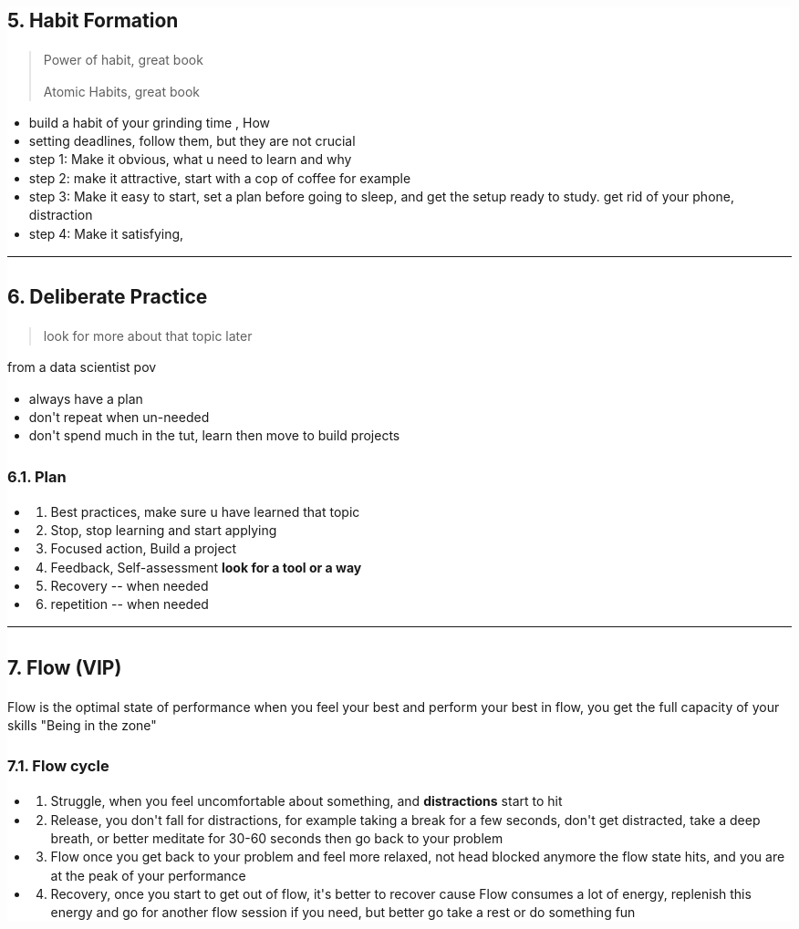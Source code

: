 
## 5. Habit Formation

> Power of habit, great book
>
> Atomic Habits, great book

- build a habit of your grinding time , How
- setting deadlines, follow them, but they are not crucial
- step 1: Make it obvious, what u need to learn and why
- step 2: make it attractive, start with a cop of coffee for example
- step 3: Make it easy to start, set a plan before going to sleep, and get the setup ready to study. get rid of your phone, distraction
- step 4: Make it satisfying,

---

## 6. Deliberate Practice

> look for more about that topic later

from a data scientist pov

- always have a plan
- don't repeat when un-needed
- don't spend much in the tut, learn then move to build projects

### 6.1. Plan

- 1.  Best practices, make sure u have learned that topic
- 2.  Stop, stop learning and start applying
- 3.  Focused action, Build a project
- 4.  Feedback, Self-assessment **look for a tool or a way**
- 5. Recovery -- when needed
- 6. repetition -- when needed

---

## 7. Flow **(VIP)**

Flow is the optimal state of performance when you feel your best and perform your best in flow, you get the full capacity of your skills "Being in the zone"

### 7.1. Flow cycle

- 1.  Struggle, when you feel uncomfortable about something, and **distractions** start to hit
- 2.  Release, you don't fall for distractions, for example taking a break for a few seconds, don't get distracted, take a deep breath, or better meditate for 30-60 seconds then go back to your problem
- 3.  Flow once you get back to your problem and feel more relaxed, not head blocked anymore the flow state hits, and you are at the peak of your performance
- 4.  Recovery, once you start to get out of flow, it's better to recover cause Flow consumes a lot of energy, replenish this energy and go for another flow session if you need, but better go take a rest or do something fun
